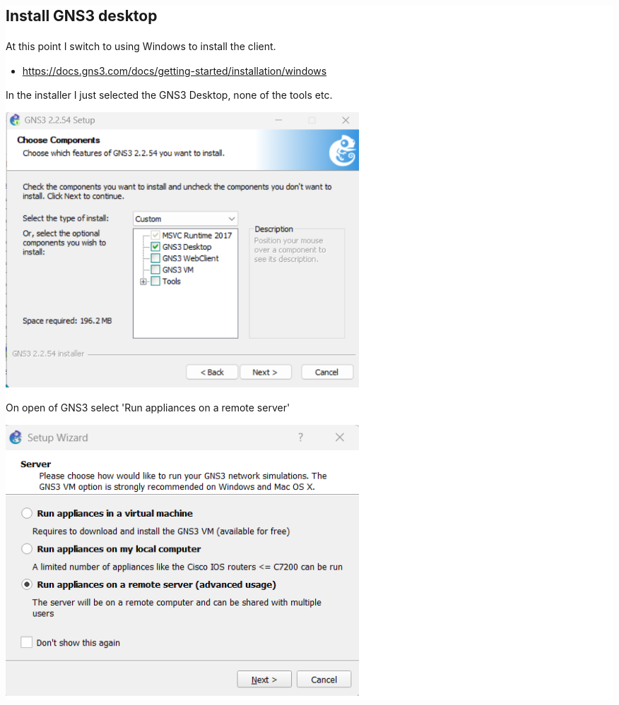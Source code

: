 ## Install GNS3 desktop

At this point I switch to using Windows to install the client.
- <a>https://docs.gns3.com/docs/getting-started/installation/windows</a>

In the installer I just selected the GNS3 Desktop, none of the tools etc.

<kbd><img src= "https://raw.githubusercontent.com/nzdavidv/pages/refs/heads/main/images/gns8b.png" alt="GNS8b" width="500px"></kbd>

On open of GNS3 select 'Run appliances on a remote server'

<kbd><img src= "https://raw.githubusercontent.com/nzdavidv/pages/refs/heads/main/images/gns8c.png" alt="GNS8c" width="500px"></kbd>
